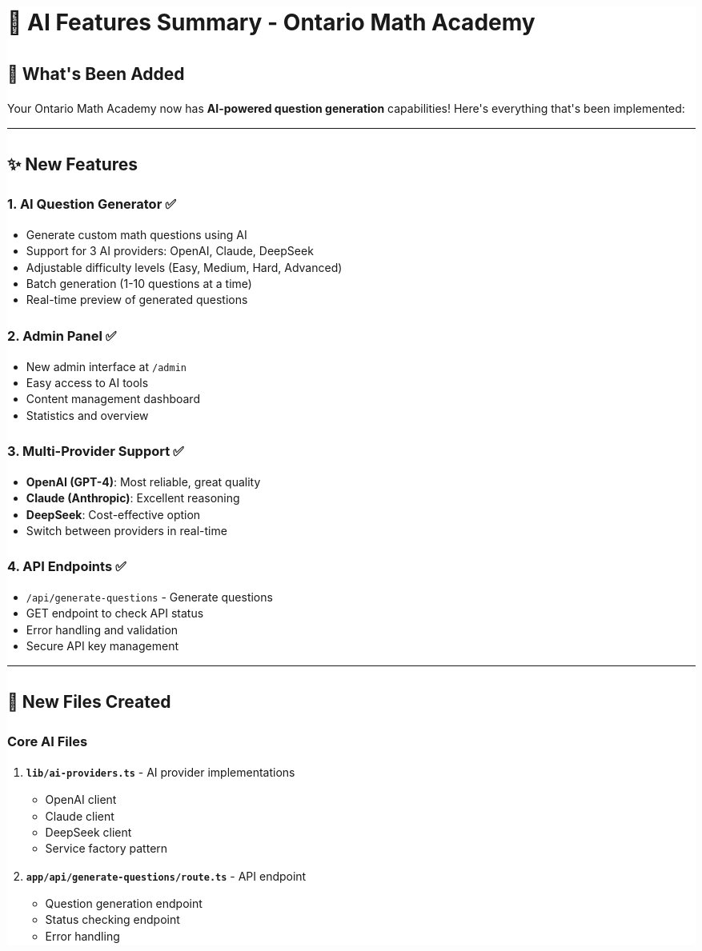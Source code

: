 # 🤖 AI Features Summary - Ontario Math Academy

## 🎉 What's Been Added

Your Ontario Math Academy now has **AI-powered question generation** capabilities! Here's everything that's been implemented:

---

## ✨ New Features

### 1. **AI Question Generator** ✅
- Generate custom math questions using AI
- Support for 3 AI providers: OpenAI, Claude, DeepSeek
- Adjustable difficulty levels (Easy, Medium, Hard, Advanced)
- Batch generation (1-10 questions at a time)
- Real-time preview of generated questions

### 2. **Admin Panel** ✅
- New admin interface at `/admin`
- Easy access to AI tools
- Content management dashboard
- Statistics and overview

### 3. **Multi-Provider Support** ✅
- **OpenAI (GPT-4)**: Most reliable, great quality
- **Claude (Anthropic)**: Excellent reasoning
- **DeepSeek**: Cost-effective option
- Switch between providers in real-time

### 4. **API Endpoints** ✅
- `/api/generate-questions` - Generate questions
- GET endpoint to check API status
- Error handling and validation
- Secure API key management

---

## 📁 New Files Created

### Core AI Files
1. **`lib/ai-providers.ts`** - AI provider implementations
   - OpenAI client
   - Claude client
   - DeepSeek client
   - Service factory pattern

2. **`app/api/generate-questions/route.ts`** - API endpoint
   - Question generation endpoint
   - Status checking endpoint
   - Error handling
